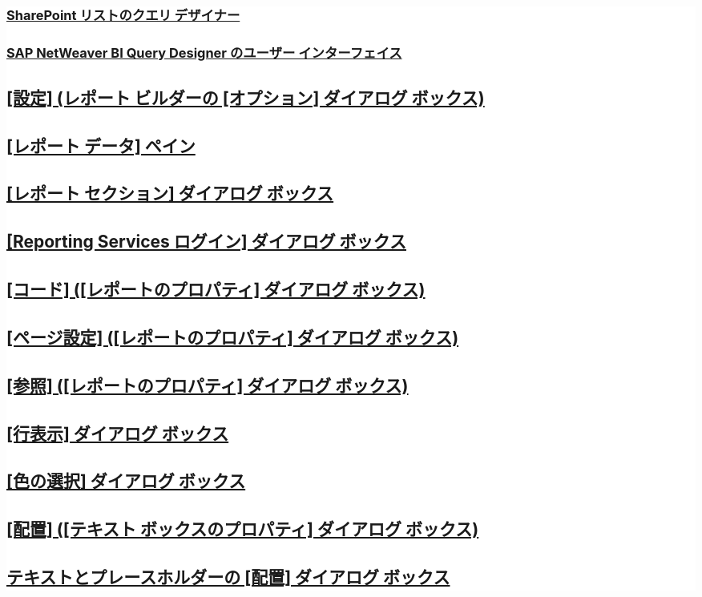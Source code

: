 ### [SharePoint リストのクエリ デザイナー](../report-data/sharepoint-list-query-designer-report-builder.md)
### [SAP NetWeaver BI Query Designer のユーザー インターフェイス](../sap-netweaver-bi-query-designer-user-interface-report-builder.md)
## [[設定] (レポート ビルダーの [オプション] ダイアログ ボックス)](set-default-options-for-report-builder.md)
## [[レポート データ] ペイン](../report-data-pane-report-builder.md)
## [[レポート セクション] ダイアログ ボックス](report-sections-dialog-box-report-builder.md)
## [[Reporting Services ログイン] ダイアログ ボックス](reporting-services-login-dialog-box-report-builder.md)
## [[コード] ([レポートのプロパティ] ダイアログ ボックス)](../report-properties-dialog-box-code-report-builder.md)
## [[ページ設定] ([レポートのプロパティ] ダイアログ ボックス)](../report-properties-dialog-box-page-setup-report-builder.md)
## [[参照] ([レポートのプロパティ] ダイアログ ボックス)](../report-properties-dialog-box-references-report-builder.md)
## [[行表示] ダイアログ ボックス](../row-visibility-dialog-box-report-builder.md)
## [[色の選択] ダイアログ ボックス](../select-color-dialog-box-report-builder-and-ssrs.md)
## [[配置] ([テキスト ボックスのプロパティ] ダイアログ ボックス)](../text-box-properties-dialog-box-alignment-report-builder-and-ssrs.md)
## [テキストとプレースホルダーの [配置] ダイアログ ボックス](../alignment-dialog-box-for-text-and-placeholders-report-builder-and-ssrs.md)
